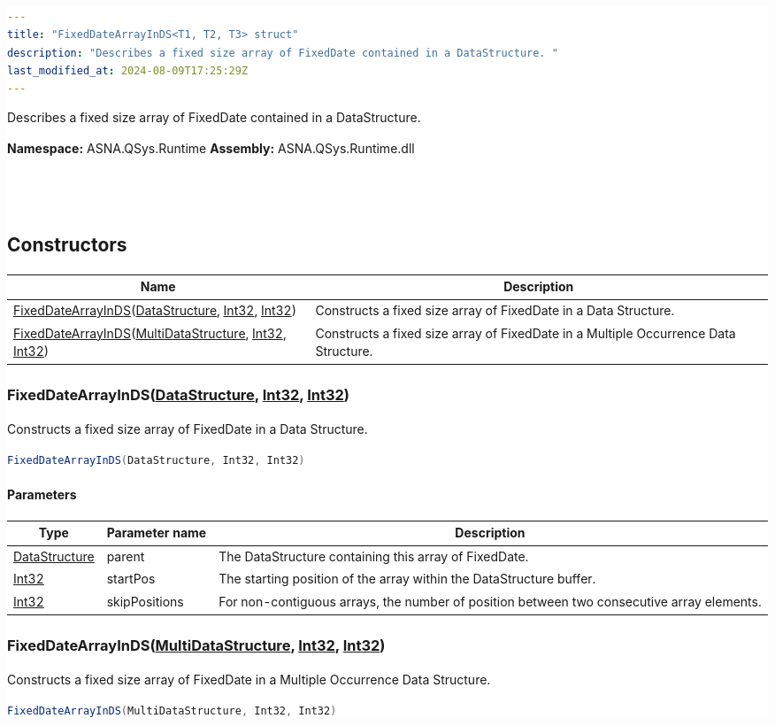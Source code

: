```yaml
---
title: "FixedDateArrayInDS<T1, T2, T3> struct"
description: "Describes a fixed size array of FixedDate contained in a DataStructure. "
last_modified_at: 2024-08-09T17:25:29Z
---
```


Describes a fixed size array of FixedDate contained in a DataStructure.

**Namespace:** ASNA.QSys.Runtime
**Assembly:** ASNA.QSys.Runtime.dll

<br>
<br>

## Constructors

| Name | Description |
| --- | --- |
| [FixedDateArrayInDS](#fixeddatearrayindsdatastructure-int32-int32)([DataStructure](/reference/runtime/qsys-runtime/data-structure.html), [Int32](https://docs.microsoft.com/en-us/dotnet/api/system.int32), [Int32](https://docs.microsoft.com/en-us/dotnet/api/system.int32)) | Constructs a fixed size array of FixedDate in a Data Structure.
| [FixedDateArrayInDS](#fixeddatearrayindsmultidatastructure-int32-int32)([MultiDataStructure](/reference/runtime/qsys-runtime/multi-data-structure.html), [Int32](https://docs.microsoft.com/en-us/dotnet/api/system.int32), [Int32](https://docs.microsoft.com/en-us/dotnet/api/system.int32)) | Constructs a fixed size array of FixedDate in a Multiple Occurrence Data Structure.

### FixedDateArrayInDS([DataStructure](/reference/runtime/qsys-runtime/data-structure.html), [Int32](https://docs.microsoft.com/en-us/dotnet/api/system.int32), [Int32](https://docs.microsoft.com/en-us/dotnet/api/system.int32))

Constructs a fixed size array of FixedDate in a Data Structure.

```cs
FixedDateArrayInDS(DataStructure, Int32, Int32)
```

#### Parameters

| Type | Parameter name | Description
| --- | --- | ---
| [DataStructure](/reference/runtime/qsys-runtime/data-structure.html) | parent | The DataStructure containing this array of FixedDate.
| [Int32](https://docs.microsoft.com/en-us/dotnet/api/system.int32) | startPos | The starting position of the array within the DataStructure buffer.
| [Int32](https://docs.microsoft.com/en-us/dotnet/api/system.int32) | skipPositions | For non-contiguous arrays, the number of position between two consecutive array elements.

### FixedDateArrayInDS([MultiDataStructure](/reference/runtime/qsys-runtime/multi-data-structure.html), [Int32](https://docs.microsoft.com/en-us/dotnet/api/system.int32), [Int32](https://docs.microsoft.com/en-us/dotnet/api/system.int32))

Constructs a fixed size array of FixedDate in a Multiple Occurrence Data Structure.

```cs
FixedDateArrayInDS(MultiDataStructure, Int32, Int32)
```
